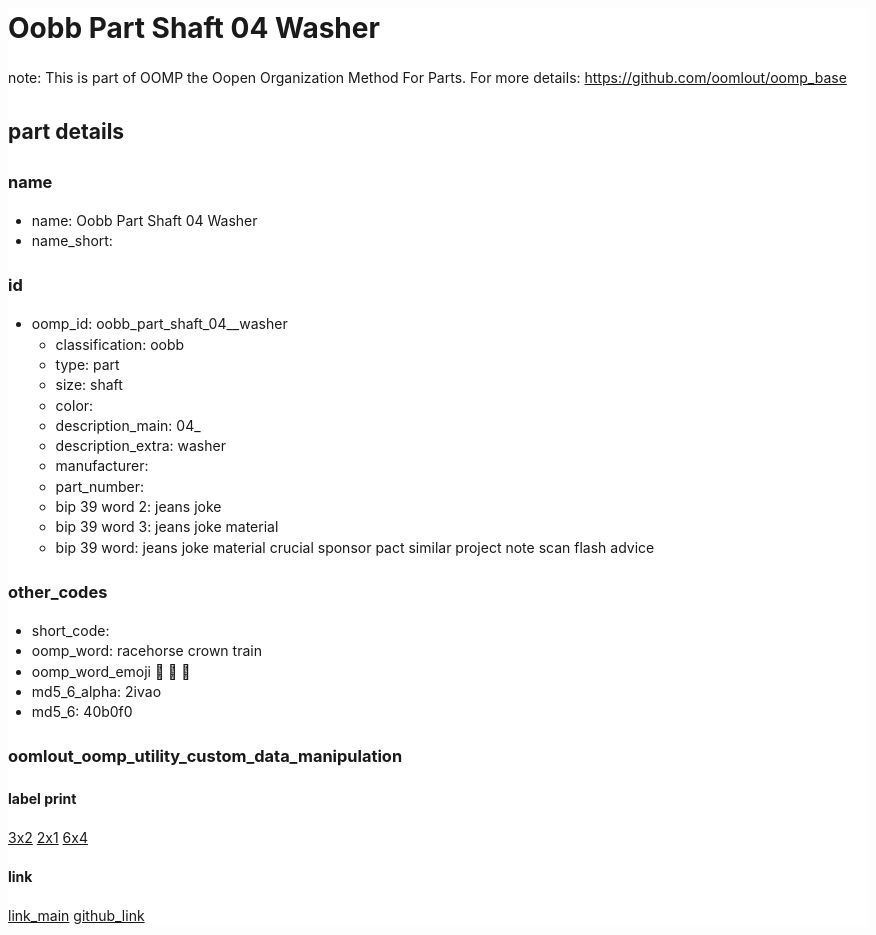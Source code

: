 # Oobb Part Shaft 04  Washer  

note: This is part of OOMP the Oopen Organization Method For Parts. For more details: https://github.com/oomlout/oomp_base

##  part details





### name
* name: Oobb Part Shaft 04  Washer
* name_short: 
### id
* oomp_id: oobb_part_shaft_04__washer
  * classification: oobb
  * type: part
  * size: shaft
  * color: 
  * description_main: 04_
  * description_extra: washer
  * manufacturer: 
  * part_number: 
  * bip 39 word 2: jeans joke
  * bip 39 word 3: jeans joke material
  * bip 39 word: jeans joke material crucial sponsor pact similar project note scan flash advice

### other_codes
* short_code: 
* oomp_word: racehorse crown train
* oomp_word_emoji :racehorse: :crown: :train:
* md5_6_alpha: 2ivao
* md5_6: 40b0f0






### oomlout_oomp_utility_custom_data_manipulation
#### label print
[3x2](http://192.168.1.245:1112/?label=oomp%202ivao)
[2x1](http://192.168.1.242:1112/?label=oomp%202ivao)
[6x4](http://192.168.1.55:1112/?label=oomp%202ivao)    

#### link

[link_main](https://github.com/oomlout/oomlout_oomp_current_version_messy/tree/main/parts/oobb_part_shaft_04__washer) [github_link](https://github.com/oomlout/oomlout_oomp_part_src/tree/main/parts/oobb_part_shaft_04__washer)                             
